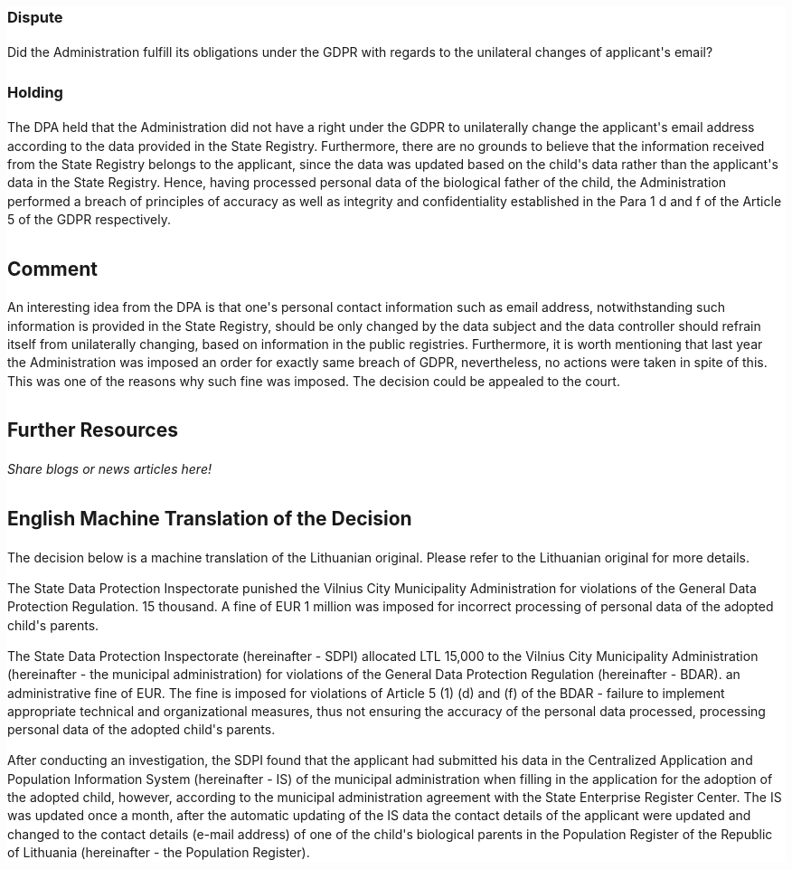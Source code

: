 ### Dispute

Did the Administration fulfill its obligations under the GDPR with regards to the unilateral changes of applicant's email?

### Holding

The DPA held that the Administration did not have a right under the GDPR to unilaterally change the applicant's email address according to the data provided in the State Registry. Furthermore, there are no grounds to believe that the information received from the State Registry belongs to the applicant, since the data was updated based on the child's data rather than the applicant's data in the State Registry. Hence, having processed personal data of the biological father of the child, the Administration performed a breach of principles of accuracy as well as integrity and confidentiality established in the Para 1 d and f of the Article 5 of the GDPR respectively.

## Comment

An interesting idea from the DPA is that one's personal contact information such as email address, notwithstanding such information is provided in the State Registry, should be only changed by the data subject and the data controller should refrain itself from unilaterally changing, based on information in the public registries. Furthermore, it is worth mentioning that last year the Administration was imposed an order for exactly same breach of GDPR, nevertheless, no actions were taken in spite of this. This was one of the reasons why such fine was imposed. The decision could be appealed to the court.

## Further Resources

_Share blogs or news articles here!_

## English Machine Translation of the Decision

The decision below is a machine translation of the Lithuanian original. Please refer to the Lithuanian original for more details.

The State Data Protection Inspectorate punished the Vilnius City Municipality Administration for violations of the General Data Protection Regulation. 15 thousand. A fine of EUR 1 million was imposed for incorrect processing of personal data of the adopted child's parents.

The State Data Protection Inspectorate (hereinafter - SDPI) allocated LTL 15,000 to the Vilnius City Municipality Administration (hereinafter - the municipal administration) for violations of the General Data Protection Regulation (hereinafter - BDAR). an administrative fine of EUR. The fine is imposed for violations of Article 5 (1) (d) and (f) of the BDAR - failure to implement appropriate technical and organizational measures, thus not ensuring the accuracy of the personal data processed, processing personal data of the adopted child's parents.

After conducting an investigation, the SDPI found that the applicant had submitted his data in the Centralized Application and Population Information System (hereinafter - IS) of the municipal administration when filling in the application for the adoption of the adopted child, however, according to the municipal administration agreement with the State Enterprise Register Center. The IS was updated once a month, after the automatic updating of the IS data the contact details of the applicant were updated and changed to the contact details (e-mail address) of one of the child's biological parents in the Population Register of the Republic of Lithuania (hereinafter - the Population Register).
